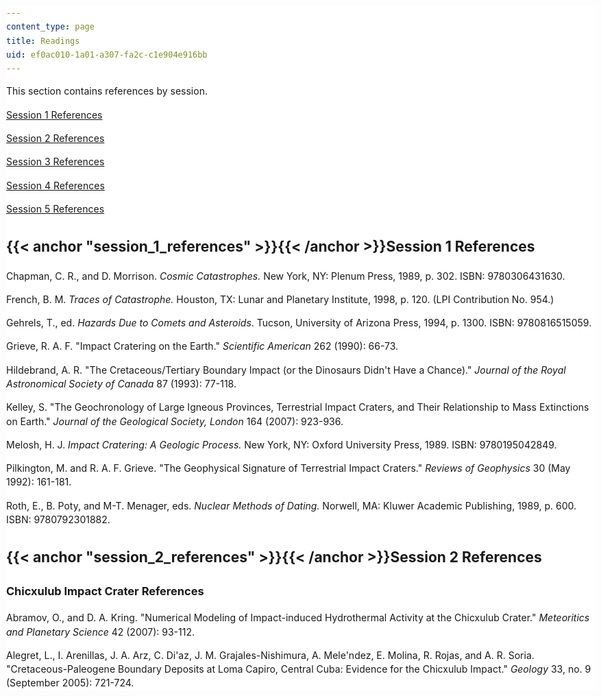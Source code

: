 ```yaml
---
content_type: page
title: Readings
uid: ef0ac010-1a01-a307-fa2c-c1e904e916bb
---
```


This section contains references by session.

[Session 1 References](#session_1_references)

[Session 2 References](#session_2_references)

[Session 3 References](#session_3_references)

[Session 4 References](#session_4_references)

[Session 5 References](#session_5_references)

{{< anchor "session_1_references" >}}{{< /anchor >}}Session 1 References
------------------------------------------------------------------------

Chapman, C. R., and D. Morrison. _Cosmic Catastrophes._ New York, NY: Plenum Press, 1989, p. 302. ISBN: 9780306431630.

French, B. M. _Traces of Catastrophe._ Houston, TX: Lunar and Planetary Institute, 1998, p. 120. (LPI Contribution No. 954.)

Gehrels, T., ed. _Hazards Due to Comets and Asteroids_. Tucson, University of Arizona Press, 1994, p. 1300. ISBN: 9780816515059.

Grieve, R. A. F. "Impact Cratering on the Earth." _Scientific American_ 262 (1990): 66-73.

Hildebrand, A. R. "The Cretaceous/Tertiary Boundary Impact (or the Dinosaurs Didn't Have a Chance)." _Journal of the Royal Astronomical Society of Canada_ 87 (1993): 77-118.

Kelley, S. "The Geochronology of Large Igneous Provinces, Terrestrial Impact Craters, and Their Relationship to Mass Extinctions on Earth." _Journal of the Geological Society, London_ 164 (2007): 923-936.

Melosh, H. J. _Impact Cratering: A Geologic Process._ New York, NY: Oxford University Press, 1989. ISBN: 9780195042849.

Pilkington, M. and R. A. F. Grieve. "The Geophysical Signature of Terrestrial Impact Craters." _Reviews of Geophysics_ 30 (May 1992): 161-181.

Roth, E., B. Poty, and M-T. Menager, eds. _Nuclear Methods of Dating._ Norwell, MA: Kluwer Academic Publishing, 1989, p. 600. ISBN: 9780792301882.

{{< anchor "session_2_references" >}}{{< /anchor >}}Session 2 References
------------------------------------------------------------------------

### Chicxulub Impact Crater References

Abramov, O., and D. A. Kring. "Numerical Modeling of Impact-induced Hydrothermal Activity at the Chicxulub Crater." _Meteoritics and Planetary Science_ 42 (2007): 93-112.

Alegret, L., I. Arenillas, J. A. Arz, C. Di'az, J. M. Grajales-Nishimura, A. Mele'ndez, E. Molina, R. Rojas, and A. R. Soria. "Cretaceous-Paleogene Boundary Deposits at Loma Capiro, Central Cuba: Evidence for the Chicxulub Impact." _Geology_ 33, no. 9 (September 2005): 721-724.
